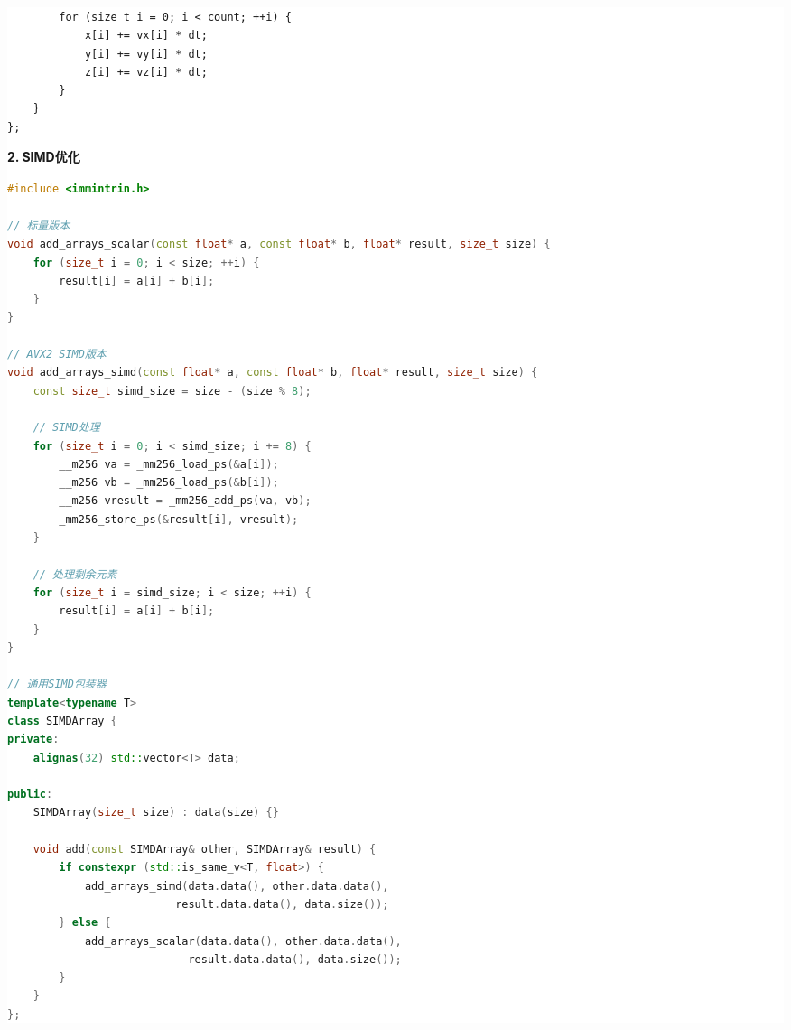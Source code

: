 ```
        for (size_t i = 0; i < count; ++i) {
            x[i] += vx[i] * dt;
            y[i] += vy[i] * dt;
            z[i] += vz[i] * dt;
        }
    }
};
```

**2. SIMD优化**
```cpp
#include <immintrin.h>

// 标量版本
void add_arrays_scalar(const float* a, const float* b, float* result, size_t size) {
    for (size_t i = 0; i < size; ++i) {
        result[i] = a[i] + b[i];
    }
}

// AVX2 SIMD版本
void add_arrays_simd(const float* a, const float* b, float* result, size_t size) {
    const size_t simd_size = size - (size % 8);

    // SIMD处理
    for (size_t i = 0; i < simd_size; i += 8) {
        __m256 va = _mm256_load_ps(&a[i]);
        __m256 vb = _mm256_load_ps(&b[i]);
        __m256 vresult = _mm256_add_ps(va, vb);
        _mm256_store_ps(&result[i], vresult);
    }

    // 处理剩余元素
    for (size_t i = simd_size; i < size; ++i) {
        result[i] = a[i] + b[i];
    }
}

// 通用SIMD包装器
template<typename T>
class SIMDArray {
private:
    alignas(32) std::vector<T> data;

public:
    SIMDArray(size_t size) : data(size) {}

    void add(const SIMDArray& other, SIMDArray& result) {
        if constexpr (std::is_same_v<T, float>) {
            add_arrays_simd(data.data(), other.data.data(),
                          result.data.data(), data.size());
        } else {
            add_arrays_scalar(data.data(), other.data.data(),
                            result.data.data(), data.size());
        }
    }
};
```
